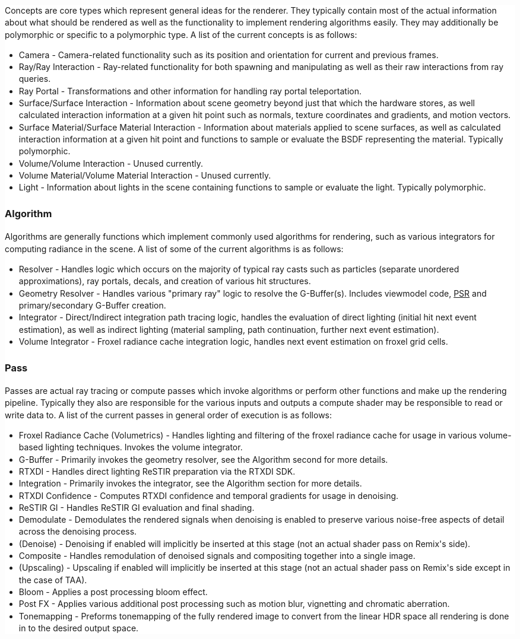 Concepts are core types which represent general ideas for the renderer. They typically contain most of the actual information about what should be rendered as well as the functionality to implement rendering algorithms easily. They may additionally be polymorphic or specific to a polymorphic type. A list of the current concepts is as follows:

- Camera - Camera-related functionality such as its position and orientation for current and previous frames.
- Ray/Ray Interaction - Ray-related functionality for both spawning and manipulating as well as their raw interactions from ray queries.
- Ray Portal - Transformations and other information for handling ray portal teleportation.
- Surface/Surface Interaction - Information about scene geometry beyond just that which the hardware stores, as well calculated interaction information at a given hit point such as normals, texture coordinates and gradients, and motion vectors.
- Surface Material/Surface Material Interaction - Information about materials applied to scene surfaces, as well as calculated interaction information at a given hit point and functions to sample or evaluate the BSDF representing the material. Typically polymorphic.
- Volume/Volume Interaction - Unused currently.
- Volume Material/Volume Material Interaction - Unused currently.
- Light - Information about lights in the scene containing functions to sample or evaluate the light. Typically polymorphic.

### Algorithm

Algorithms are generally functions which implement commonly used algorithms for rendering, such as various integrators for computing radiance in the scene. A list of some of the current algorithms is as follows:

- Resolver - Handles logic which occurs on the majority of typical ray casts such as particles (separate unordered approximations), ray portals, decals, and creation of various hit structures.
- Geometry Resolver - Handles various "primary ray" logic to resolve the G-Buffer(s). Includes viewmodel code, [PSR](https://developer.nvidia.com/blog/rendering-perfect-reflections-and-refractions-in-path-traced-games/) and primary/secondary G-Buffer creation.
- Integrator - Direct/Indirect integration path tracing logic, handles the evaluation of direct lighting (initial hit next event estimation), as well as indirect lighting (material sampling, path continuation, further next event estimation).
- Volume Integrator - Froxel radiance cache integration logic, handles next event estimation on froxel grid cells.

### Pass

Passes are actual ray tracing or compute passes which invoke algorithms or perform other functions and make up the rendering pipeline. Typically they also are responsible for the various inputs and outputs a compute shader may be responsible to read or write data to. A list of the current passes in general order of execution is as follows:

- Froxel Radiance Cache (Volumetrics) - Handles lighting and filtering of the froxel radiance cache for usage in various volume-based lighting techniques. Invokes the volume integrator.
- G-Buffer - Primarily invokes the geometry resolver, see the Algorithm second for more details.
- RTXDI - Handles direct lighting ReSTIR preparation via the RTXDI SDK.
- Integration - Primarily invokes the integrator, see the Algorithm section for more details.
- RTXDI Confidence - Computes RTXDI confidence and temporal gradients for usage in denoising.
- ReSTIR GI - Handles ReSTIR GI evaluation and final shading.
- Demodulate - Demodulates the rendered signals when denoising is enabled to preserve various noise-free aspects of detail across the denoising process.
- (Denoise) - Denoising if enabled will implicitly be inserted at this stage (not an actual shader pass on Remix's side).
- Composite - Handles remodulation of denoised signals and compositing together into a single image.
- (Upscaling) - Upscaling if enabled will implicitly be inserted at this stage (not an actual shader pass on Remix's side except in the case of TAA).
- Bloom - Applies a post processing bloom effect.
- Post FX - Applies various additional post processing such as motion blur, vignetting and chromatic aberration.
- Tonemapping - Preforms tonemapping of the fully rendered image to convert from the linear HDR space all rendering is done in to the desired output space.
